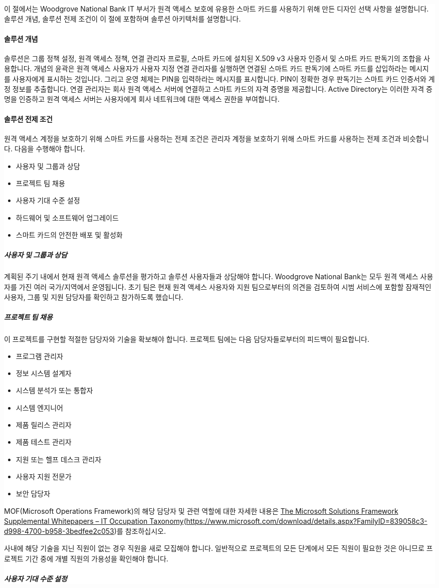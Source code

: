 이 절에서는 Woodgrove National Bank IT 부서가 원격 액세스 보호에 유용한 스마트 카드를 사용하기 위해 만든 디자인 선택 사항을 설명합니다. 솔루션 개념, 솔루션 전제 조건이 이 절에 포함하며 솔루션 아키텍처를 설명합니다.

#### 솔루션 개념

솔루션은 그룹 정책 설정, 원격 액세스 정책, 연결 관리자 프로필, 스마트 카드에 설치된 X.509 v3 사용자 인증서 및 스마트 카드 판독기의 조합을 사용합니다. 개념의 윤곽은 원격 액세스 사용자가 사용자 지정 연결 관리자를 실행하면 연결된 스마트 카드 판독기에 스마트 카드를 삽입하라는 메시지를 사용자에게 표시하는 것입니다. 그리고 운영 체제는 PIN을 입력하라는 메시지를 표시합니다. PIN이 정확한 경우 판독기는 스마트 카드 인증서와 계정 정보를 추출합니다. 연결 관리자는 회사 원격 액세스 서버에 연결하고 스마트 카드의 자격 증명을 제공합니다. Active Directory는 이러한 자격 증명을 인증하고 원격 액세스 서버는 사용자에게 회사 네트워크에 대한 액세스 권한을 부여합니다.

#### 솔루션 전제 조건

원격 액세스 계정을 보호하기 위해 스마트 카드를 사용하는 전제 조건은 관리자 계정을 보호하기 위해 스마트 카드를 사용하는 전제 조건과 비슷합니다. 다음을 수행해야 합니다.

-   사용자 및 그룹과 상담

-   프로젝트 팀 채용

-   사용자 기대 수준 설정

-   하드웨어 및 소프트웨어 업그레이드

-   스마트 카드의 안전한 배포 및 활성화

##### 사용자 및 그룹과 상담

계획된 주기 내에서 현재 원격 액세스 솔루션을 평가하고 솔루션 사용자들과 상담해야 합니다. Woodgrove National Bank는 모두 원격 액세스 사용자를 가진 여러 국가/지역에서 운영됩니다. 초기 팀은 현재 원격 액세스 사용자와 지원 팀으로부터의 의견을 검토하여 시범 서비스에 포함할 잠재적인 사용자, 그룹 및 지원 담당자를 확인하고 참가하도록 했습니다.

##### 프로젝트 팀 채용

이 프로젝트를 구현할 적절한 담당자와 기술을 확보해야 합니다. 프로젝트 팀에는 다음 담당자들로부터의 피드백이 필요합니다.

-   프로그램 관리자

-   정보 시스템 설계자

-   시스템 분석가 또는 통합자

-   시스템 엔지니어

-   제품 릴리스 관리자

-   제품 테스트 관리자

-   지원 또는 헬프 데스크 관리자

-   사용자 지원 전문가

-   보안 담당자

MOF(Microsoft Operations Framework)의 해당 담당자 및 관련 역할에 대한 자세한 내용은 [The Microsoft Solutions Framework Supplemental Whitepapers – IT Occupation Taxonomy](https://www.microsoft.com/download/details.aspx?familyid=839058c3-d998-4700-b958-3bedfee2c053)(https://www.microsoft.com/download/details.aspx?FamilyID=839058c3-d998-4700-b958-3bedfee2c053)를 참조하십시오.

사내에 해당 기술을 지닌 직원이 없는 경우 직원을 새로 모집해야 합니다. 일반적으로 프로젝트의 모든 단계에서 모든 직원이 필요한 것은 아니므로 프로젝트 기간 중에 개별 직원의 가용성을 확인해야 합니다.

##### 사용자 기대 수준 설정
